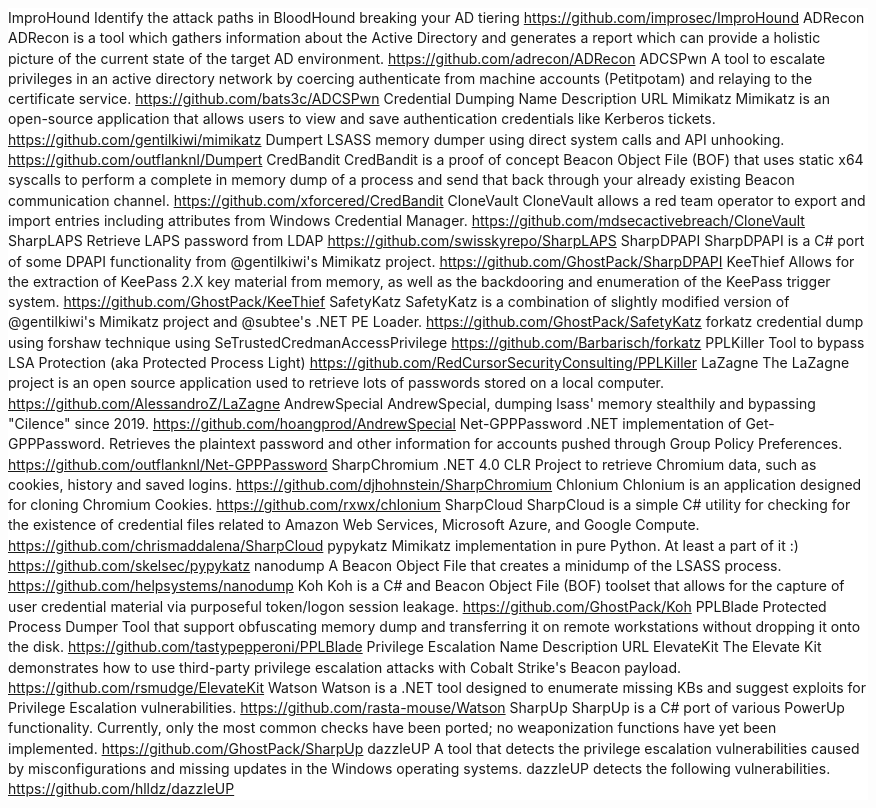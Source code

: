 ImproHound	Identify the attack paths in BloodHound breaking your AD tiering	https://github.com/improsec/ImproHound
ADRecon	ADRecon is a tool which gathers information about the Active Directory and generates a report which can provide a holistic picture of the current state of the target AD environment.	https://github.com/adrecon/ADRecon
ADCSPwn	A tool to escalate privileges in an active directory network by coercing authenticate from machine accounts (Petitpotam) and relaying to the certificate service.	https://github.com/bats3c/ADCSPwn
Credential Dumping
Name	Description	URL
Mimikatz	Mimikatz is an open-source application that allows users to view and save authentication credentials like Kerberos tickets.	https://github.com/gentilkiwi/mimikatz
Dumpert	LSASS memory dumper using direct system calls and API unhooking.	https://github.com/outflanknl/Dumpert
CredBandit	CredBandit is a proof of concept Beacon Object File (BOF) that uses static x64 syscalls to perform a complete in memory dump of a process and send that back through your already existing Beacon communication channel.	https://github.com/xforcered/CredBandit
CloneVault	CloneVault allows a red team operator to export and import entries including attributes from Windows Credential Manager.	https://github.com/mdsecactivebreach/CloneVault
SharpLAPS	Retrieve LAPS password from LDAP	https://github.com/swisskyrepo/SharpLAPS
SharpDPAPI	SharpDPAPI is a C# port of some DPAPI functionality from @gentilkiwi's Mimikatz project.	https://github.com/GhostPack/SharpDPAPI
KeeThief	Allows for the extraction of KeePass 2.X key material from memory, as well as the backdooring and enumeration of the KeePass trigger system.	https://github.com/GhostPack/KeeThief
SafetyKatz	SafetyKatz is a combination of slightly modified version of @gentilkiwi's Mimikatz project and @subtee's .NET PE Loader.	https://github.com/GhostPack/SafetyKatz
forkatz	credential dump using forshaw technique using SeTrustedCredmanAccessPrivilege	https://github.com/Barbarisch/forkatz
PPLKiller	Tool to bypass LSA Protection (aka Protected Process Light)	https://github.com/RedCursorSecurityConsulting/PPLKiller
LaZagne	The LaZagne project is an open source application used to retrieve lots of passwords stored on a local computer.	https://github.com/AlessandroZ/LaZagne
AndrewSpecial	AndrewSpecial, dumping lsass' memory stealthily and bypassing "Cilence" since 2019.	https://github.com/hoangprod/AndrewSpecial
Net-GPPPassword	.NET implementation of Get-GPPPassword. Retrieves the plaintext password and other information for accounts pushed through Group Policy Preferences.	https://github.com/outflanknl/Net-GPPPassword
SharpChromium	.NET 4.0 CLR Project to retrieve Chromium data, such as cookies, history and saved logins.	https://github.com/djhohnstein/SharpChromium
Chlonium	Chlonium is an application designed for cloning Chromium Cookies.	https://github.com/rxwx/chlonium
SharpCloud	SharpCloud is a simple C# utility for checking for the existence of credential files related to Amazon Web Services, Microsoft Azure, and Google Compute.	https://github.com/chrismaddalena/SharpCloud
pypykatz	Mimikatz implementation in pure Python. At least a part of it :)	https://github.com/skelsec/pypykatz
nanodump	A Beacon Object File that creates a minidump of the LSASS process.	https://github.com/helpsystems/nanodump
Koh	Koh is a C# and Beacon Object File (BOF) toolset that allows for the capture of user credential material via purposeful token/logon session leakage.	https://github.com/GhostPack/Koh
PPLBlade	Protected Process Dumper Tool that support obfuscating memory dump and transferring it on remote workstations without dropping it onto the disk.	https://github.com/tastypepperoni/PPLBlade
Privilege Escalation
Name	Description	URL
ElevateKit	The Elevate Kit demonstrates how to use third-party privilege escalation attacks with Cobalt Strike's Beacon payload.	https://github.com/rsmudge/ElevateKit
Watson	Watson is a .NET tool designed to enumerate missing KBs and suggest exploits for Privilege Escalation vulnerabilities.	https://github.com/rasta-mouse/Watson
SharpUp	SharpUp is a C# port of various PowerUp functionality. Currently, only the most common checks have been ported; no weaponization functions have yet been implemented.	https://github.com/GhostPack/SharpUp
dazzleUP	A tool that detects the privilege escalation vulnerabilities caused by misconfigurations and missing updates in the Windows operating systems. dazzleUP detects the following vulnerabilities.	https://github.com/hlldz/dazzleUP